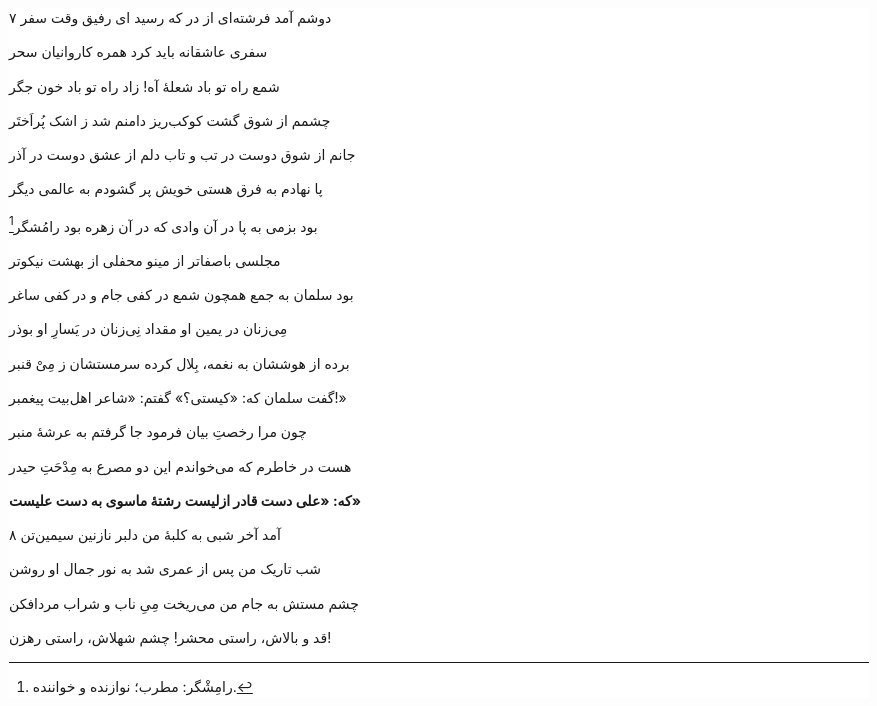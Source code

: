 
۷
دوشم آمد فرشته‌ای از در
که رسید ای رفیق وقت سفر

سفری عاشقانه باید کرد
همره کاروانیان سحر

شمع راه تو باد شعلۀ آه!
زاد راه تو باد خون جگر

چشمم از شوق گشت کوکب‌ریز
دامنم شد ز اشک پُراَختَر

جانم از شوق دوست در تب و تاب
دلم از عشق دوست در آذر

پا نهادم به فرق هستی خویش
پر گشودم به عالمی دیگر

بود بزمی به پا در آن وادی
که در آن زهره بود رامُشگر[^2]

مجلسی باصفاتر از مینو
محفلی از بهشت نیکوتر

بود سلمان به جمع همچون شمع
در کفی جام و در کفی ساغر

مِی‌زنان در یمین او مقداد
نِی‌زنان در یَسارِ او بوذر

برده از هوششان به نغمه، بِلال
کرده سرمستشان ز مِیْ قنبر

گفت سلمان که: «کیستی؟» گفتم:
«شاعر اهل‌بیت پیغمبر!»

چون مرا رخصتِ بیان فرمود
جا گرفتم به عرشۀ منبر

هست در خاطرم که می‌خواندم
این دو مصرع به مِدْحَتِ حیدر

**که: «علی دست قادر ازلیست**
**رشتۀ ماسوی به دست علیست»**


۸
آمد آخر شبی به کلبۀ من
دلبر نازنین سیمین‌تن

شب تاریک من پس از عمری
شد به نور جمال او روشن

چشم مستش به جام من می‌ریخت
مِیِ ناب و شراب مرد‌افکن

قد و بالاش، راستی محشر!
چشم شهلاش، راستی رهزن!


[^1]: مَشکو یا مُشکو: بت‌خانه.
[^2]: رامِشْگر: مطرب؛ نوازنده و خواننده.
[^3]: لولی: بانشاط، سرمست، باده‌نوش.